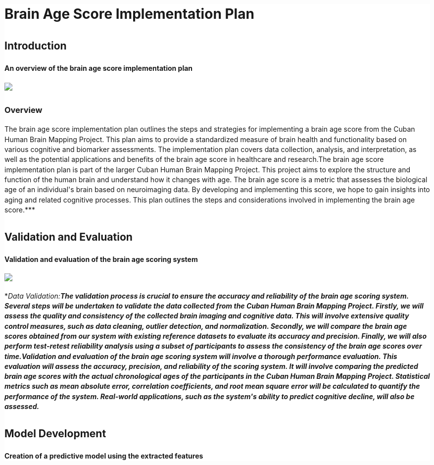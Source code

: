 # Brain Age Score Implementation Plan

## Introduction

#### An overview of the brain age score implementation plan

![ ](https://images.unsplash.com/photo-1518152006812-edab29b069ac?ixid=M3wyMDE0Mjh8MHwxfHNlYXJjaHwyfHxicmFpbiUyQyUyMHJlc2VhcmNofGVufDB8fHx8MTY5OTczOTI1Nnww&ixlib=rb-4.0.3)

### Overview

The brain age score implementation plan outlines the steps and strategies for implementing a brain age score from the Cuban Human Brain Mapping Project. This plan aims to provide a standardized measure of brain health and functionality based on various cognitive and biomarker assessments. The implementation plan covers data collection, analysis, and interpretation, as well as the potential applications and benefits of the brain age score in healthcare and research.The brain age score implementation plan is part of the larger Cuban Human Brain Mapping Project. This project aims to explore the structure and function of the human brain and understand how it changes with age. The brain age score is a metric that assesses the biological age of an individual's brain based on neuroimaging data. By developing and implementing this score, we hope to gain insights into aging and related cognitive processes. This plan outlines the steps and considerations involved in implementing the brain age score.***

## Validation and Evaluation

#### Validation and evaluation of the brain age scoring system

![ ](https://images.unsplash.com/photo-1446329360995-b4642a139973?ixid=M3wyMDE0Mjh8MHwxfHNlYXJjaHwzfHxldmFsdWF0aW9uJTIwYXNzZXNzbWVudHxlbnwwfHx8fDE2OTk3MzkyNjZ8MA&ixlib=rb-4.0.3)

**Data Validation:**The validation process is crucial to ensure the accuracy and reliability of the brain age scoring system. Several steps will be undertaken to validate the data collected from the Cuban Human Brain Mapping Project. Firstly, we will assess the quality and consistency of the collected brain imaging and cognitive data. This will involve extensive quality control measures, such as data cleaning, outlier detection, and normalization. Secondly, we will compare the brain age scores obtained from our system with existing reference datasets to evaluate its accuracy and precision. Finally, we will also perform test-retest reliability analysis using a subset of participants to assess the consistency of the brain age scores over time.Validation and evaluation of the brain age scoring system will involve a thorough performance evaluation. This evaluation will assess the accuracy, precision, and reliability of the scoring system. It will involve comparing the predicted brain age scores with the actual chronological ages of the participants in the Cuban Human Brain Mapping Project. Statistical metrics such as mean absolute error, correlation coefficients, and root mean square error will be calculated to quantify the performance of the system. Real-world applications, such as the system's ability to predict cognitive decline, will also be assessed.***

## Model Development

#### Creation of a predictive model using the extracted features
